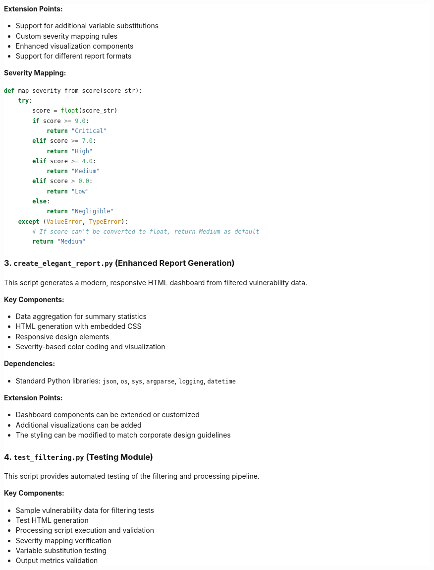 **Extension Points:**
- Support for additional variable substitutions
- Custom severity mapping rules
- Enhanced visualization components
- Support for different report formats

**Severity Mapping:**
```python
def map_severity_from_score(score_str):
    try:
        score = float(score_str)
        if score >= 9.0:
            return "Critical"
        elif score >= 7.0:
            return "High"
        elif score >= 4.0:
            return "Medium"
        elif score > 0.0:
            return "Low"
        else:
            return "Negligible"
    except (ValueError, TypeError):
        # If score can't be converted to float, return Medium as default
        return "Medium"
```

### 3. `create_elegant_report.py` (Enhanced Report Generation)

This script generates a modern, responsive HTML dashboard from filtered vulnerability data.

**Key Components:**
- Data aggregation for summary statistics
- HTML generation with embedded CSS
- Responsive design elements
- Severity-based color coding and visualization

**Dependencies:**
- Standard Python libraries: `json`, `os`, `sys`, `argparse`, `logging`, `datetime`

**Extension Points:**
- Dashboard components can be extended or customized
- Additional visualizations can be added
- The styling can be modified to match corporate design guidelines

### 4. `test_filtering.py` (Testing Module)

This script provides automated testing of the filtering and processing pipeline.

**Key Components:**
- Sample vulnerability data for filtering tests
- Test HTML generation
- Processing script execution and validation
- Severity mapping verification
- Variable substitution testing
- Output metrics validation
